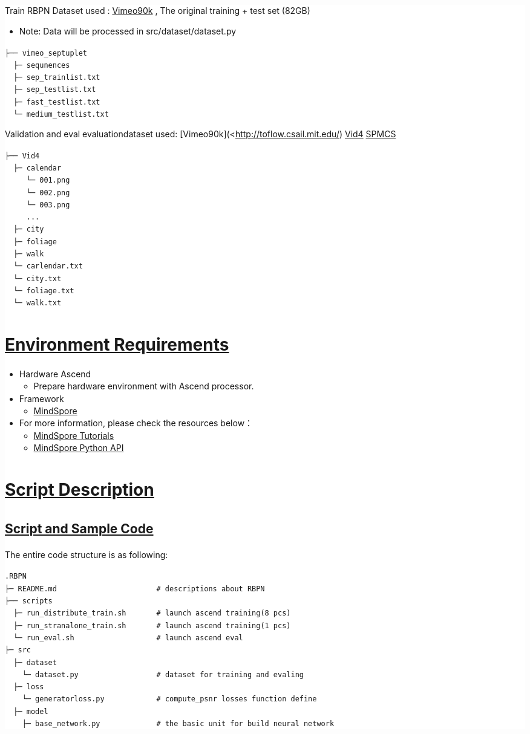 Train RBPN Dataset used : [Vimeo90k](<http://data.csail.mit.edu/tofu/dataset/vimeo_septuplet.zip>) , The original training + test set (82GB)

- Note: Data will be processed in src/dataset/dataset.py

```markdown
├── vimeo_septuplet
  ├─ sequnences
  ├─ sep_trainlist.txt
  ├─ sep_testlist.txt
  ├─ fast_testlist.txt
  └─ medium_testlist.txt
```

Validation and eval evaluationdataset
used: [Vimeo90k](<http://toflow.csail.mit.edu/) [Vid4](https://drive.google.com/drive/folders/1sI41DH5TUNBKkxRJ-_w5rUf90rN97UFn?usp=sharing) [SPMCS](https://drive.google.com/drive/folders/1sI41DH5TUNBKkxRJ-_w5rUf90rN97UFn?usp=sharing)

```markdown
├── Vid4
  ├─ calendar
     └─ 001.png
     └─ 002.png
     └─ 003.png
     ...
  ├─ city
  ├─ foliage
  ├─ walk
  └─ carlendar.txt
  └─ city.txt
  └─ foliage.txt
  └─ walk.txt
```

# [Environment Requirements](#contents)

- Hardware Ascend
    - Prepare hardware environment with Ascend processor.
- Framework
    - [MindSpore](https://www.mindspore.cn/install/en)
- For more information, please check the resources below：
    - [MindSpore Tutorials](https://www.mindspore.cn/tutorials/en/master/index.html)
    - [MindSpore Python API](https://www.mindspore.cn/docs/en/master/index.html)

# [Script Description](#contents)

## [Script and Sample Code](#contents)

The entire code structure is as following:

```markdown
.RBPN
├─ README.md                       # descriptions about RBPN
├── scripts
  ├─ run_distribute_train.sh       # launch ascend training(8 pcs)
  ├─ run_stranalone_train.sh       # launch ascend training(1 pcs)
  └─ run_eval.sh                   # launch ascend eval
├─ src
  ├─ dataset
    └─ dataset.py                  # dataset for training and evaling
  ├─ loss
    └─ generatorloss.py            # compute_psnr losses function define
  ├─ model
    ├─ base_network.py             # the basic unit for build neural network
```